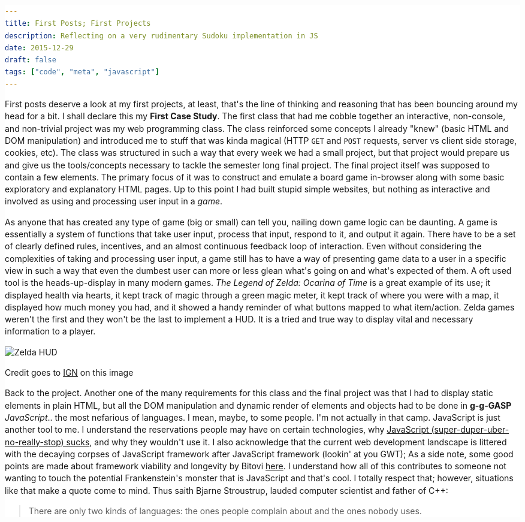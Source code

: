 ```yaml
---
title: First Posts; First Projects
description: Reflecting on a very rudimentary Sudoku implementation in JS
date: 2015-12-29
draft: false
tags: ["code", "meta", "javascript"]
---
```


First posts deserve a look at my first projects, at least, that's the line of thinking and reasoning that has been bouncing around my head for a bit. I shall declare this my **First Case Study**. The first class that had me cobble together an interactive, non-console, and non-trivial project was my web programming class. The class reinforced some concepts I already "knew" (basic HTML and DOM manipulation) and introduced me to stuff that was kinda magical (HTTP `GET` and `POST` requests, server vs client side storage, cookies, etc). The class was structured in such a way that every week we had a small project, but that project would prepare us and give us the tools/concepts necessary to tackle the semester long final project. The final project itself was supposed to contain a few elements. The primary focus of it was to construct and emulate a board game in-browser along with some basic exploratory and explanatory HTML pages. Up to this point I had built stupid simple websites, but nothing as interactive and involved as using and processing user input in a _game_.

As anyone that has created any type of game (big or small) can tell you, nailing down game logic can be daunting. A game is essentially a system of functions that take user input, process that input, respond to it, and output it again. There have to be a set of clearly defined rules, incentives, and an almost continuous feedback loop of interaction. Even without considering the complexities of taking and processing user input, a game still has to have a way of presenting game data to a user in a specific view in such a way that even the dumbest user can more or less glean what's going on and what's expected of them. A oft used tool is the heads-up-display in many modern games. _The Legend of Zelda: Ocarina of Time_ is a great example of its use; it displayed health via hearts, it kept track of magic through a green magic meter, it kept track of where you were with a map, it displayed how much money you had, and it showed a handy reminder of what buttons mapped to what item/action. Zelda games weren't the first and they won't be the last to implement a HUD. It is a tried and true way to display vital and necessary information to a player.

![Zelda HUD][HUD image]

Credit goes to [IGN][IGN] on this image

Back to the project. Another one of the many requirements for this class and the final project was that I had to display static elements in plain HTML, but all the DOM manipulation and dynamic render of elements and objects had to be done in **g-g-GASP** _JavaScript_.. the most nefarious of languages. I mean, maybe, to some people. I'm not actually in that camp. JavaScript is just another tool to me. I understand the reservations people may have on certain technologies, why [JavaScript (super-duper-uber-no-really-stop) sucks][JavaScript sucks], and why they wouldn't use it. I also acknowledge that the current web development landscape is littered with the decaying corpses of JavaScript framework after JavaScript framework (lookin' at you GWT); As a side note, some good points are made about framework viability and longevity by Bitovi [here][Bitovi JavaScript]. I understand how all of this contributes to someone not wanting to touch the potential Frankenstein's monster that is JavaScript and that's cool. I totally respect that; however, situations like that make a quote come to mind. Thus saith Bjarne Stroustrup, lauded computer scientist and father of C++:
>There are only two kinds of languages: the ones people complain about and the ones nobody uses.


[JavaScript sucks]: https://wiki.theory.org/YourLanguageSucks#JavaScript_sucks_because
[C++ sucks]: https://wiki.theory.org/YourLanguageSucks#C.2B.2B_sucks_because
[Bitovi JavaScript]: http://blog.bitovi.com/longevity-or-lack-thereof-in-javascript-frameworks/
[HUD image]: http://dsmedia.ign.com/ds/image/article/115/1158088/the-legend-of-zelda-ocarina-of-time-3ds-20110328051533345.jpg
[IGN]: ign.com
[XKCD]: http://xkcd.com/323/
[Sudoku]: /sudoku/Sudoku.html
[Git Sudoku]: https://github.com/Bearlock/Sudoku
